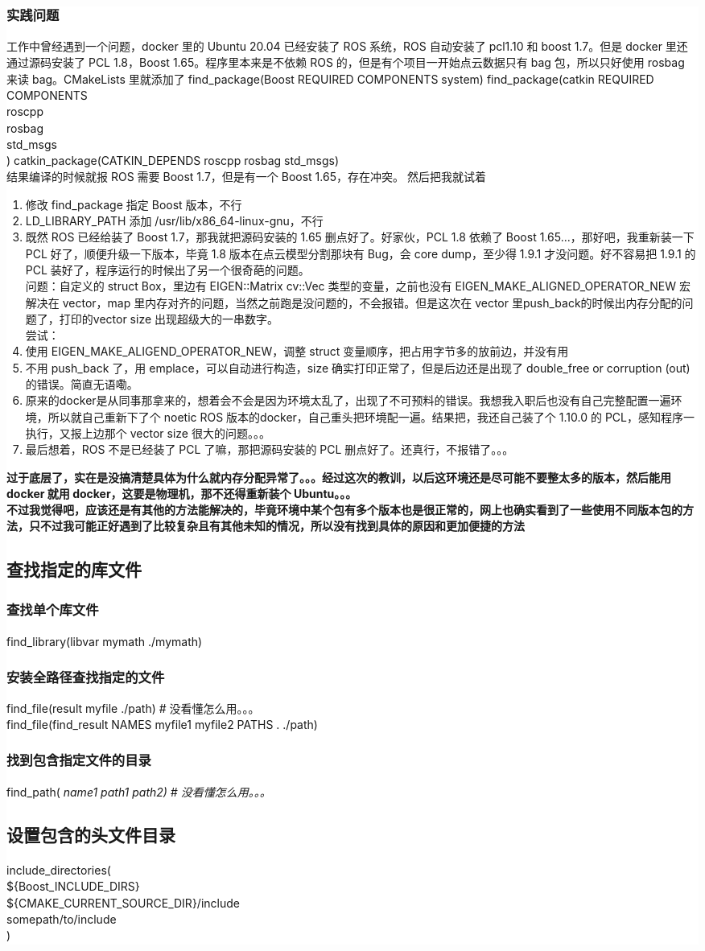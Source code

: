 ### 实践问题
工作中曾经遇到一个问题，docker 里的 Ubuntu 20.04 已经安装了 ROS 系统，ROS 自动安装了 pcl1.10 和 boost 1.7。但是 docker 里还通过源码安装了 PCL 1.8，Boost 1.65。程序里本来是不依赖 ROS 的，但是有个项目一开始点云数据只有 bag 包，所以只好使用 rosbag 来读 bag。CMakeLists 里就添加了 
find_package(Boost REQUIRED COMPONENTS system) 
find_package(catkin REQUIRED COMPONENTS  
    roscpp  
    rosbag  
    std_msgs  
)
catkin_package(CATKIN_DEPENDS roscpp rosbag std_msgs)  
结果编译的时候就报 ROS 需要 Boost 1.7，但是有一个 Boost 1.65，存在冲突。
然后把我就试着
1. 修改 find_package 指定 Boost 版本，不行  
2. LD_LIBRARY_PATH 添加 /usr/lib/x86_64-linux-gnu，不行  
3. 既然 ROS 已经给装了  Boost 1.7，那我就把源码安装的 1.65 删点好了。好家伙，PCL 1.8 依赖了 Boost 1.65...，那好吧，我重新装一下 PCL 好了，顺便升级一下版本，毕竟 1.8 版本在点云模型分割那块有 Bug，会 core dump，至少得 1.9.1 才没问题。好不容易把 1.9.1 的 PCL 装好了，程序运行的时候出了另一个很奇葩的问题。  
问题：自定义的 struct Box，里边有 EIGEN::Matrix cv::Vec 类型的变量，之前也没有 EIGEN_MAKE_ALIGNED_OPERATOR_NEW 宏解决在 vector，map 里内存对齐的问题，当然之前跑是没问题的，不会报错。但是这次在 vector 里push_back的时候出内存分配的问题了，打印的vector size 出现超级大的一串数字。  
尝试：  
1. 使用 EIGEN_MAKE_ALIGEND_OPERATOR_NEW，调整 struct 变量顺序，把占用字节多的放前边，并没有用  
2. 不用 push_back 了，用 emplace，可以自动进行构造，size 确实打印正常了，但是后边还是出现了 double_free or corruption (out) 的错误。简直无语嘞。
3. 原来的docker是从同事那拿来的，想着会不会是因为环境太乱了，出现了不可预料的错误。我想我入职后也没有自己完整配置一遍环境，所以就自己重新下了个 noetic ROS 版本的docker，自己重头把环境配一遍。结果把，我还自己装了个 1.10.0 的 PCL，感知程序一执行，又报上边那个 vector size 很大的问题。。。
4. 最后想着，ROS 不是已经装了 PCL 了嘛，那把源码安装的 PCL 删点好了。还真行，不报错了。。。  

**过于底层了，实在是没搞清楚具体为什么就内存分配异常了。。。经过这次的教训，以后这环境还是尽可能不要整太多的版本，然后能用 docker 就用 docker，这要是物理机，那不还得重新装个 Ubuntu。。。**  
**不过我觉得吧，应该还是有其他的方法能解决的，毕竟环境中某个包有多个版本也是很正常的，网上也确实看到了一些使用不同版本包的方法，只不过我可能正好遇到了比较复杂且有其他未知的情况，所以没有找到具体的原因和更加便捷的方法**  


## 查找指定的库文件
### 查找单个库文件
find_library(libvar mymath ./mymath)  
### 安装全路径查找指定的文件
find_file(result myfile ./path)  # 没看懂怎么用。。。  
find_file(find_result NAMES myfile1 myfile2 PATHS . ./path)  
### 找到包含指定文件的目录
find_path(<var> name1 path1 path2) # 没看懂怎么用。。。  

## 设置包含的头文件目录
include_directories(  
    ${Boost_INCLUDE_DIRS}  
    ${CMAKE_CURRENT_SOURCE_DIR}/include  
    somepath/to/include  
)  
